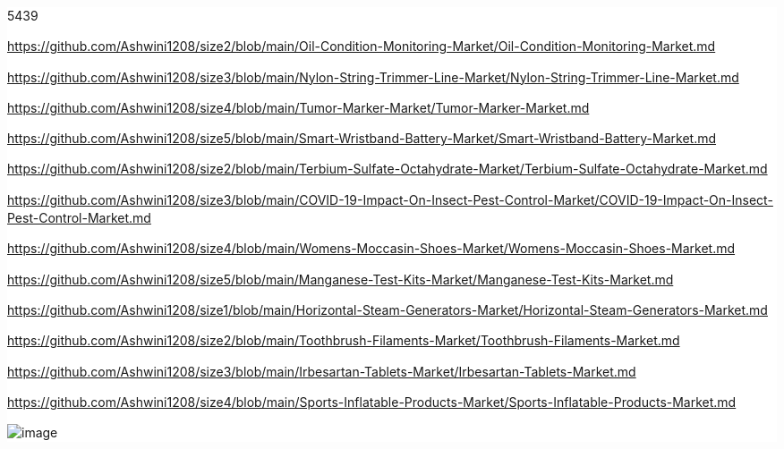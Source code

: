 5439</p><p><a href="https://github.com/Ashwini1208/size2/blob/main/Oil-Condition-Monitoring-Market/Oil-Condition-Monitoring-Market.md">https://github.com/Ashwini1208/size2/blob/main/Oil-Condition-Monitoring-Market/Oil-Condition-Monitoring-Market.md</a></p><p><a href="https://github.com/Ashwini1208/size3/blob/main/Nylon-String-Trimmer-Line-Market/Nylon-String-Trimmer-Line-Market.md">https://github.com/Ashwini1208/size3/blob/main/Nylon-String-Trimmer-Line-Market/Nylon-String-Trimmer-Line-Market.md</a></p><p><a href="https://github.com/Ashwini1208/size4/blob/main/Tumor-Marker-Market/Tumor-Marker-Market.md">https://github.com/Ashwini1208/size4/blob/main/Tumor-Marker-Market/Tumor-Marker-Market.md</a></p><p><a href="https://github.com/Ashwini1208/size5/blob/main/Smart-Wristband-Battery-Market/Smart-Wristband-Battery-Market.md">https://github.com/Ashwini1208/size5/blob/main/Smart-Wristband-Battery-Market/Smart-Wristband-Battery-Market.md</a></p><p><a href="https://github.com/Ashwini1208/size2/blob/main/Terbium-Sulfate-Octahydrate-Market/Terbium-Sulfate-Octahydrate-Market.md">https://github.com/Ashwini1208/size2/blob/main/Terbium-Sulfate-Octahydrate-Market/Terbium-Sulfate-Octahydrate-Market.md</a></p><p><a href="https://github.com/Ashwini1208/size3/blob/main/COVID-19-Impact-On-Insect-Pest-Control-Market/COVID-19-Impact-On-Insect-Pest-Control-Market.md">https://github.com/Ashwini1208/size3/blob/main/COVID-19-Impact-On-Insect-Pest-Control-Market/COVID-19-Impact-On-Insect-Pest-Control-Market.md</a></p><p><a href="https://github.com/Ashwini1208/size4/blob/main/Womens-Moccasin-Shoes-Market/Womens-Moccasin-Shoes-Market.md">https://github.com/Ashwini1208/size4/blob/main/Womens-Moccasin-Shoes-Market/Womens-Moccasin-Shoes-Market.md</a></p><p><a href="https://github.com/Ashwini1208/size5/blob/main/Manganese-Test-Kits-Market/Manganese-Test-Kits-Market.md">https://github.com/Ashwini1208/size5/blob/main/Manganese-Test-Kits-Market/Manganese-Test-Kits-Market.md</a></p><p><a href="https://github.com/Ashwini1208/size1/blob/main/Horizontal-Steam-Generators-Market/Horizontal-Steam-Generators-Market.md">https://github.com/Ashwini1208/size1/blob/main/Horizontal-Steam-Generators-Market/Horizontal-Steam-Generators-Market.md</a></p><p><a href="https://github.com/Ashwini1208/size2/blob/main/Toothbrush-Filaments-Market/Toothbrush-Filaments-Market.md">https://github.com/Ashwini1208/size2/blob/main/Toothbrush-Filaments-Market/Toothbrush-Filaments-Market.md</a></p><p><a href="https://github.com/Ashwini1208/size3/blob/main/Irbesartan-Tablets-Market/Irbesartan-Tablets-Market.md">https://github.com/Ashwini1208/size3/blob/main/Irbesartan-Tablets-Market/Irbesartan-Tablets-Market.md</a></p><p><a href="https://github.com/Ashwini1208/size4/blob/main/Sports-Inflatable-Products-Market/Sports-Inflatable-Products-Market.md">https://github.com/Ashwini1208/size4/blob/main/Sports-Inflatable-Products-Market/Sports-Inflatable-Products-Market.md</a></p>
![image](https://github.com/user-attachments/assets/097de501-8d79-4c80-90ac-11bd3e3fff77)
